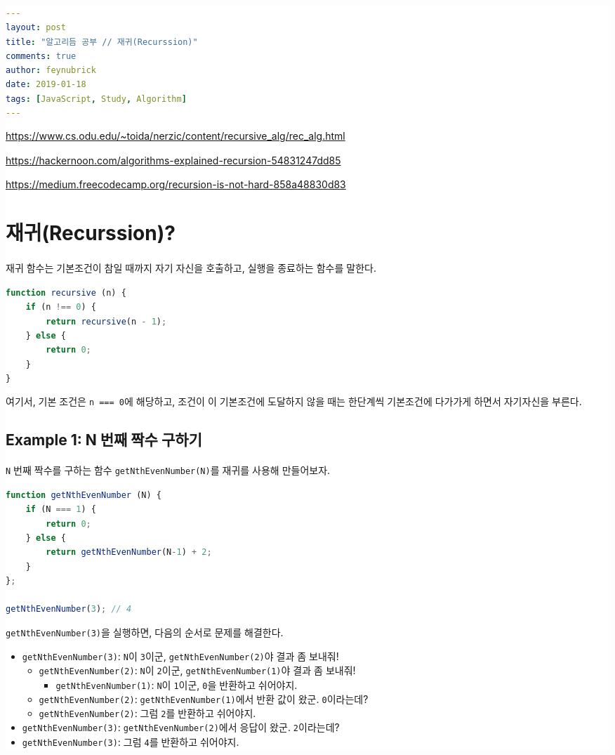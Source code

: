 ```yaml
---
layout: post
title: "알고리듬 공부 // 재귀(Recurssion)"
comments: true
author: feynubrick
date: 2019-01-18
tags: [JavaScript, Study, Algorithm]
---
```


https://www.cs.odu.edu/~toida/nerzic/content/recursive_alg/rec_alg.html

https://hackernoon.com/algorithms-explained-recursion-54831247dd85

https://medium.freecodecamp.org/recursion-is-not-hard-858a48830d83

# 재귀(Recurssion)?

재귀 함수는 기본조건이 참일 때까지 자기 자신을 호출하고, 실행을 종료하는 함수를 말한다.

```javascript
function recursive (n) {
    if (n !== 0) {
        return recursive(n - 1);
    } else {
        return 0;
    }
}
```

여기서, 기본 조건은 `n === 0`에 해당하고, 조건이 이 기본조건에 도달하지 않을 때는 한단계씩 기본조건에 다가가게 하면서 자기자신을 부른다.

## Example 1: N 번째 짝수 구하기

`N` 번째 짝수를 구하는 함수 `getNthEvenNumber(N)`를 재귀를 사용해 만들어보자.

```javascript
function getNthEvenNumber (N) {
    if (N === 1) {
        return 0;
    } else {
        return getNthEvenNumber(N-1) + 2;
    }
};

getNthEvenNumber(3); // 4
```

`getNthEvenNumber(3)`을 실행하면, 다음의 순서로 문제를 해결한다.

- `getNthEvenNumber(3)`: `N`이 `3`이군, `getNthEvenNumber(2)`야 결과 좀 보내줘!
  - `getNthEvenNumber(2)`: `N`이 `2`이군, `getNthEvenNumber(1)`야 결과 좀 보내줘!
    - `getNthEvenNumber(1)`: `N`이 `1`이군, `0`을 반환하고 쉬어야지.
  - `getNthEvenNumber(2)`: `getNthEvenNumber(1)`에서 반환 값이 왔군. `0`이라는데?
  - `getNthEvenNumber(2)`: 그럼 `2`를 반환하고 쉬어야지.
- `getNthEvenNumber(3)`: `getNthEvenNumber(2)`에서 응답이 왔군. `2`이라는데?
- `getNthEvenNumber(3)`: 그럼 `4`를 반환하고 쉬어야지.
